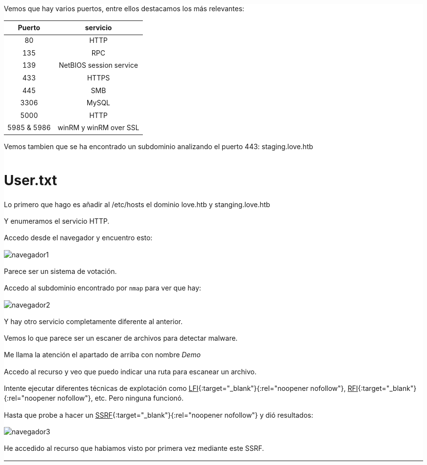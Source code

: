 Vemos que hay varios puertos, entre ellos destacamos los más relevantes:

| Puerto | servicio |
|:------:|:--------:|
| 80 | HTTP |
| 135 | RPC |
| 139 | NetBIOS session service |
| 433 | HTTPS |
| 445 | SMB |
| 3306 | MySQL |
| 5000 | HTTP |
| 5985 & 5986 | winRM y winRM over SSL |

Vemos tambien que se ha encontrado un subdominio analizando el puerto 443: staging.love.htb

# User.txt

Lo primero que hago es añadir al /etc/hosts el dominio love.htb y stanging.love.htb

Y enumeramos el servicio HTTP.

Accedo desde el navegador y encuentro esto:

![navegador1](https://user-images.githubusercontent.com/67548295/128874818-d946bc34-79a1-46ea-b8a4-29382d3b3ad0.png)

Parece ser un sistema de votación.

Accedo al subdominio encontrado por `nmap` para ver que hay:

![navegador2](https://user-images.githubusercontent.com/67548295/128881131-bbe0333c-7743-4ced-9222-bd9bcd728c4f.png)

Y hay otro servicio completamente diferente al anterior.

Vemos lo que parece ser un escaner de archivos para detectar malware.

Me llama la atención el apartado de arriba con nombre _Demo_

Accedo al recurso y veo que puedo indicar una ruta para escanear un archivo.

Intente ejecutar diferentes técnicas de explotación como [LFI](https://www.welivesecurity.com/la-es/2015/01/12/como-funciona-vulnerabilidad-local-file-inclusion/){:target="\_blank"}{:rel="noopener nofollow"}, [RFI](https://wiki.elhacker.net/bugs-y-exploits/nivel-web/rfi){:target="\_blank"}{:rel="noopener nofollow"}, etc. Pero ninguna funcionó.

Hasta que probe a hacer un [SSRF](https://blog.hackmetrix.com/ssrf-server-side-request-forgery/){:target="\_blank"}{:rel="noopener nofollow"} y dió resultados:

![navegador3](https://user-images.githubusercontent.com/67548295/128903247-d17e8e76-7127-4c85-83a3-a2203b8b9f25.png)

He accedido al recurso que habiamos visto por primera vez mediante este SSRF.

---
